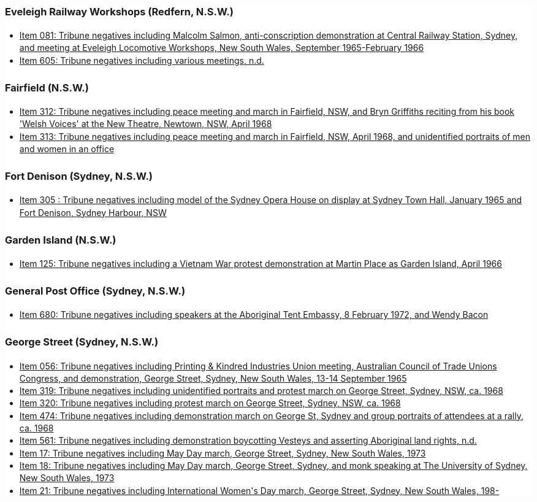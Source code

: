 ### Eveleigh Railway Workshops (Redfern, N.S.W.)

* [Item 081: Tribune negatives including Malcolm Salmon, anti-conscription demonstration at Central Railway Station, Sydney, and meeting at Eveleigh Locomotive Workshops, New South Wales, September 1965-February 1966](http://archival.sl.nsw.gov.au/Details/archive/110370578)
* [Item 605: Tribune negatives including various meetings, n.d.](http://archival.sl.nsw.gov.au/Details/archive/110375031)

### Fairfield (N.S.W.)

* [Item 312: Tribune negatives including peace meeting and march in Fairfield, NSW, and Bryn Griffiths reciting from his book 'Welsh Voices' at the New Theatre, Newtown, NSW, April 1968](http://archival.sl.nsw.gov.au/Details/archive/110374705)
* [Item 313: Tribune negatives including peace meeting and march in Fairfield, NSW, April 1968, and unidentified portraits of men and women in an office](http://archival.sl.nsw.gov.au/Details/archive/110374717)

### Fort Denison (Sydney, N.S.W.)

* [Item 305 : Tribune negatives including model of the Sydney Opera House on display at Sydney Town Hall, January 1965 and Fort Denison, Sydney Harbour, NSW](http://archival.sl.nsw.gov.au/Details/archive/110374689)

### Garden Island (N.S.W.)

* [Item 125: Tribune negatives including a Vietnam War protest demonstration at Martin Place as Garden Island, April 1966](http://archival.sl.nsw.gov.au/Details/archive/110373950)

### General Post Office (Sydney, N.S.W.)

* [Item 680: Tribune negatives including speakers at the Aboriginal Tent Embassy, 8 February 1972, and Wendy Bacon](http://archival.sl.nsw.gov.au/Details/archive/110366673)

### George Street (Sydney, N.S.W.)

* [Item 056: Tribune negatives including Printing & Kindred Industries Union meeting, Australian Council of Trade Unions Congress, and demonstration, George Street, Sydney, New South Wales, 13-14 September 1965](http://archival.sl.nsw.gov.au/Details/archive/110370320)
* [Item 319: Tribune negatives including unidentified portraits and protest march on George Street, Sydney, NSW, ca. 1968](http://archival.sl.nsw.gov.au/Details/archive/110374744)
* [Item 320: Tribune negatives including protest march on George Street, Sydney, NSW, ca. 1968](http://archival.sl.nsw.gov.au/Details/archive/110374746)
* [Item 474: Tribune negatives including demonstration march on George St, Sydney and group portraits of attendees at a rally, ca. 1968](http://archival.sl.nsw.gov.au/Details/archive/110375179)
* [Item 561: Tribune negatives including demonstration boycotting Vesteys and asserting Aboriginal land rights, n.d.](http://archival.sl.nsw.gov.au/Details/archive/110374915)
* [Item 17: Tribune negatives including May Day march, George Street, Sydney, New South Wales, 1973](http://archival.sl.nsw.gov.au/Details/archive/110369785)
* [Item 18: Tribune negatives including May Day march, George Street, Sydney, and monk speaking at The University of Sydney, New South Wales, 1973](http://archival.sl.nsw.gov.au/Details/archive/110369786)
* [Item 21: Tribune negatives including International Women's Day march, George Street, Sydney, New South Wales, 198-](http://archival.sl.nsw.gov.au/Details/archive/110369789)
